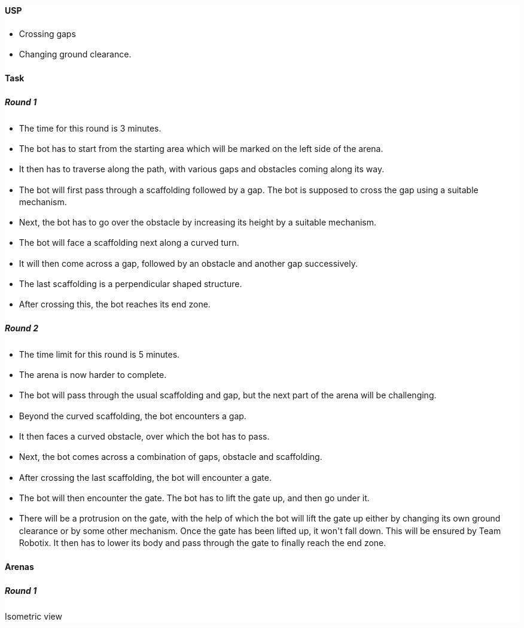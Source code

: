 #### USP

* Crossing gaps

* Changing ground clearance.

#### Task

##### Round 1

* The time for this round is 3 minutes.

* The bot has to start from the starting area which will be marked on the left side of the arena.

* It then has to traverse along the path, with various gaps and obstacles coming along its way. 

* The bot will first pass through a scaffolding followed by a gap. The bot is supposed to cross the gap using a suitable mechanism.

* Next, the bot has to go over the obstacle by increasing its height by a suitable mechanism.

* The bot will face a scaffolding next along a curved turn.

* It will then come across a gap, followed by an obstacle and another gap successively.

* The last scaffolding is a perpendicular shaped structure. 

* After crossing this, the bot reaches its end zone.


##### Round 2

* The time limit for this round is 5 minutes.

* The arena is now harder to complete.

* The bot will pass through the usual scaffolding and gap, but the next part of the arena will be challenging.

* Beyond the curved scaffolding, the bot encounters a gap.

* It then faces a curved obstacle, over which the bot has to pass.

* Next, the bot comes across a combination of gaps, obstacle and scaffolding.

* After crossing the last scaffolding, the bot will encounter a gate. 

* The bot will then encounter the gate. The bot has to lift the gate up, and then go under it.

* There will be a protrusion on the gate, with the help of which the bot will lift the gate up either by changing its own ground clearance or by some other mechanism. Once the gate has been lifted up, it won't fall down. This will be ensured by Team Robotix. It then has to lower its body and pass through the gate to finally reach the end zone.

#### Arenas

##### Round 1

Isometric view
